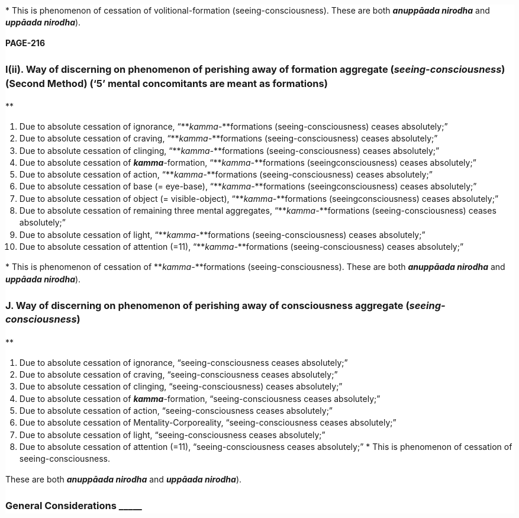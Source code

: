 \* This is phenomenon of cessation of volitional-formation (seeing-consciousness). These are both **_anuppāada nirodha_** and **_uppāada nirodha_**).

**PAGE-216**

### **I(ii). Way of discerning on phenomenon of perishing away of formation aggregate (_seeing-consciousness_) (Second Method) (‘5’ mental concomitants are meant as formations)**

\*\*

1. Due to absolute cessation of ignorance, “**_kamma-_**formations (seeing-consciousness) ceases absolutely;”
1. Due to absolute cessation of craving, “**_kamma-_**formations (seeing-consciousness) ceases absolutely;”
1. Due to absolute cessation of clinging, “**_kamma-_**formations (seeing-consciousness) ceases absolutely;”
1. Due to absolute cessation of **_kamma_**-formation, “**_kamma-_**formations (seeingconsciousness) ceases absolutely;”
1. Due to absolute cessation of action, “**_kamma-_**formations (seeing-consciousness) ceases absolutely;”
1. Due to absolute cessation of base (= eye-base), “**_kamma-_**formations (seeingconsciousness) ceases absolutely;”
1. Due to absolute cessation of object (= visible-object), “**_kamma-_**formations (seeingconsciousness) ceases absolutely;”
1. Due to absolute cessation of remaining three mental aggregates, “**_kamma-_**formations (seeing-consciousness) ceases absolutely;”
1. Due to absolute cessation of light, “**_kamma-_**formations (seeing-consciousness) ceases absolutely;”
1. Due to absolute cessation of attention (=11), “**_kamma-_**formations (seeing-consciousness) ceases absolutely;”

\* This is phenomenon of cessation of **_kamma-_**formations (seeing-consciousness). These are both **_anuppāada nirodha_** and **_uppāada nirodha_**).

### **J. Way of discerning on phenomenon of perishing away of consciousness aggregate (_seeing-consciousness_)**

\*\*

1. Due to absolute cessation of ignorance, “seeing-consciousness ceases absolutely;”
1. Due to absolute cessation of craving, “seeing-consciousness ceases absolutely;”
1. Due to absolute cessation of clinging, “seeing-consciousness) ceases absolutely;”
1. Due to absolute cessation of **_kamma_**-formation, “seeing-consciousness ceases absolutely;”
1. Due to absolute cessation of action, “seeing-consciousness ceases absolutely;”
1. Due to absolute cessation of Mentality-Corporeality, “seeing-consciousness ceases absolutely;”
1. Due to absolute cessation of light, “seeing-consciousness ceases absolutely;”
1. Due to absolute cessation of attention (=11), “seeing-consciousness ceases absolutely;” \* This is phenomenon of cessation of seeing-consciousness.

 These are both **_anuppāada nirodha_** and **_uppāada nirodha_**).

### **General Considerations \_\_\_\_\_**
